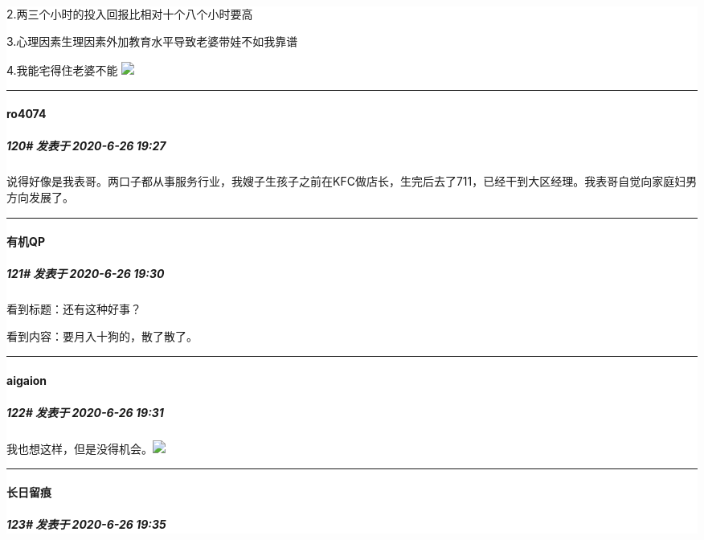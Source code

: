 2.两三个小时的投入回报比相对十个八个小时要高

3.心理因素生理因素外加教育水平导致老婆带娃不如我靠谱

4.我能宅得住老婆不能
<img src="https://static.saraba1st.com/image/smiley/face2017/152.png" referrerpolicy="no-referrer">







*****

####  ro4074  
##### 120#       发表于 2020-6-26 19:27




说得好像是我表哥。两口子都从事服务行业，我嫂子生孩子之前在KFC做店长，生完后去了711，已经干到大区经理。我表哥自觉向家庭妇男方向发展了。







*****

####  有机QP  
##### 121#       发表于 2020-6-26 19:30




看到标题：还有这种好事？

看到内容：要月入十狗的，散了散了。







*****

####  aigaion  
##### 122#       发表于 2020-6-26 19:31




我也想这样，但是没得机会。<img src="https://static.saraba1st.com/image/smiley/face2017/001.png" referrerpolicy="no-referrer">







*****

####  长日留痕  
##### 123#       发表于 2020-6-26 19:35
